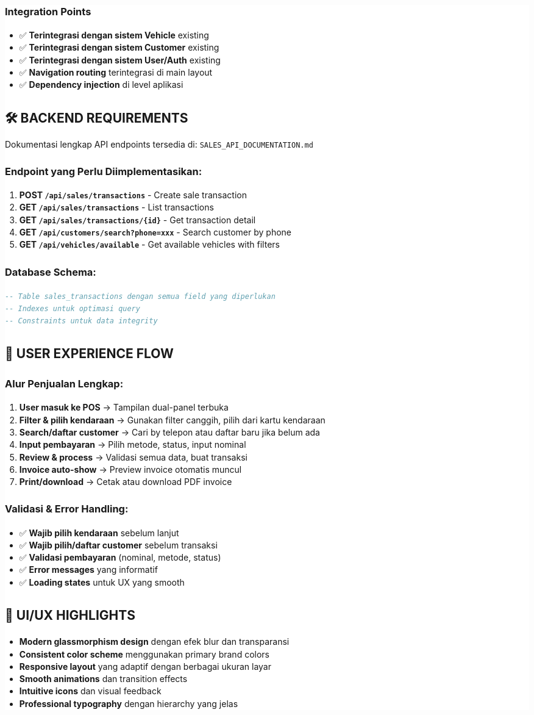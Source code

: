 ### Integration Points

- ✅ **Terintegrasi dengan sistem Vehicle** existing
- ✅ **Terintegrasi dengan sistem Customer** existing
- ✅ **Terintegrasi dengan sistem User/Auth** existing
- ✅ **Navigation routing** terintegrasi di main layout
- ✅ **Dependency injection** di level aplikasi

## 🛠️ BACKEND REQUIREMENTS

Dokumentasi lengkap API endpoints tersedia di: `SALES_API_DOCUMENTATION.md`

### Endpoint yang Perlu Diimplementasikan:

1. **POST `/api/sales/transactions`** - Create sale transaction
2. **GET `/api/sales/transactions`** - List transactions
3. **GET `/api/sales/transactions/{id}`** - Get transaction detail
4. **GET `/api/customers/search?phone=xxx`** - Search customer by phone
5. **GET `/api/vehicles/available`** - Get available vehicles with filters

### Database Schema:

```sql
-- Table sales_transactions dengan semua field yang diperlukan
-- Indexes untuk optimasi query
-- Constraints untuk data integrity
```

## 📱 USER EXPERIENCE FLOW

### Alur Penjualan Lengkap:

1. **User masuk ke POS** → Tampilan dual-panel terbuka
2. **Filter & pilih kendaraan** → Gunakan filter canggih, pilih dari kartu kendaraan
3. **Search/daftar customer** → Cari by telepon atau daftar baru jika belum ada
4. **Input pembayaran** → Pilih metode, status, input nominal
5. **Review & process** → Validasi semua data, buat transaksi
6. **Invoice auto-show** → Preview invoice otomatis muncul
7. **Print/download** → Cetak atau download PDF invoice

### Validasi & Error Handling:

- ✅ **Wajib pilih kendaraan** sebelum lanjut
- ✅ **Wajib pilih/daftar customer** sebelum transaksi
- ✅ **Validasi pembayaran** (nominal, metode, status)
- ✅ **Error messages** yang informatif
- ✅ **Loading states** untuk UX yang smooth

## 🎨 UI/UX HIGHLIGHTS

- **Modern glassmorphism design** dengan efek blur dan transparansi
- **Consistent color scheme** menggunakan primary brand colors
- **Responsive layout** yang adaptif dengan berbagai ukuran layar
- **Smooth animations** dan transition effects
- **Intuitive icons** dan visual feedback
- **Professional typography** dengan hierarchy yang jelas
